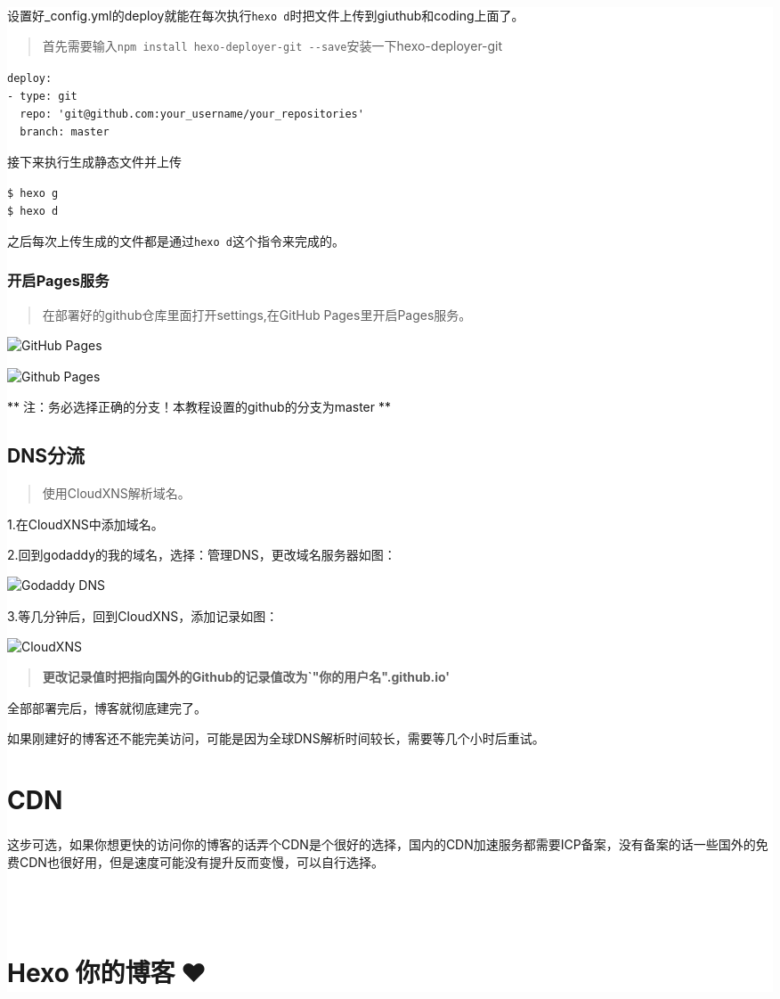 设置好_config.yml的deploy就能在每次执行`hexo d`时把文件上传到giuthub和coding上面了。

> 首先需要输入`npm install hexo-deployer-git --save`安装一下hexo-deployer-git

```
deploy:
- type: git
  repo: 'git@github.com:your_username/your_repositories'
  branch: master
```

接下来执行生成静态文件并上传

``` bash
$ hexo g
$ hexo d
```
之后每次上传生成的文件都是通过`hexo d`这个指令来完成的。

### 开启Pages服务

>在部署好的github仓库里面打开settings,在GitHub Pages里开启Pages服务。

![GitHub Pages](https://blog.starry-s.xyz/images/making-blog/github3.jpg)

![Github Pages](https://blog.starry-s.xyz/images/making-blog/github4.jpg)

**
注：务必选择正确的分支！本教程设置的github的分支为master
**

## DNS分流

> 使用CloudXNS解析域名。

1.在CloudXNS中添加域名。

2.回到godaddy的我的域名，选择：管理DNS，更改域名服务器如图：

![Godaddy DNS](https://blog.starry-s.xyz/images/making-blog/godaddy1.jpg)

3.等几分钟后，回到CloudXNS，添加记录如图：

![CloudXNS](https://blog.starry-s.xyz/images/making-blog/dns1.jpg)


> **更改记录值时把指向国外的Github的记录值改为`"你的用户名".github.io'**

全部部署完后，博客就彻底建完了。

如果刚建好的博客还不能完美访问，可能是因为全球DNS解析时间较长，需要等几个小时后重试。

# CDN
这步可选，如果你想更快的访问你的博客的话弄个CDN是个很好的选择，国内的CDN加速服务都需要ICP备案，没有备案的话一些国外的免费CDN也很好用，但是速度可能没有提升反而变慢，可以自行选择。


<br/>
<br/>

# Hexo 你的博客 &hearts;
